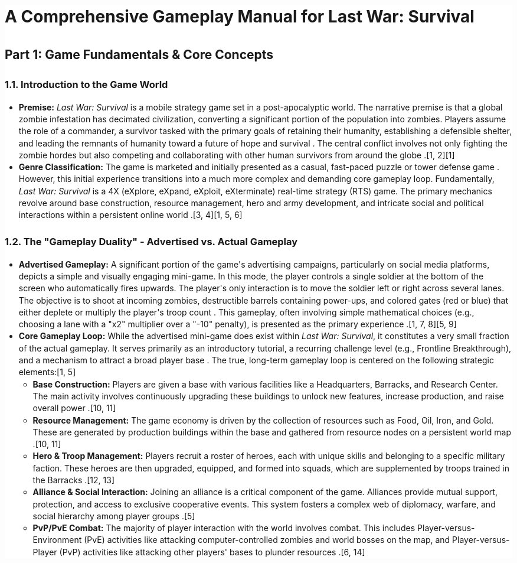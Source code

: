 

# **A Comprehensive Gameplay Manual for Last War: Survival**

## **Part 1: Game Fundamentals & Core Concepts**

### **1.1. Introduction to the Game World**

* **Premise:** *Last War: Survival* is a mobile strategy game set in a post-apocalyptic world. The narrative premise is that a global zombie infestation has decimated civilization, converting a significant portion of the population into zombies. Players assume the role of a commander, a survivor tasked with the primary goals of retaining their humanity, establishing a defensible shelter, and leading the remnants of humanity toward a future of hope and survival . The central conflict involves not only fighting the zombie hordes but also competing and collaborating with other human survivors from around the globe .\[1, 2\]\[1\]  
* **Genre Classification:** The game is marketed and initially presented as a casual, fast-paced puzzle or tower defense game . However, this initial experience transitions into a much more complex and demanding core gameplay loop. Fundamentally, *Last War: Survival* is a 4X (eXplore, eXpand, eXploit, eXterminate) real-time strategy (RTS) game. The primary mechanics revolve around base construction, resource management, hero and army development, and intricate social and political interactions within a persistent online world .\[3, 4\]\[1, 5, 6\]

### **1.2. The "Gameplay Duality" \- Advertised vs. Actual Gameplay**

* **Advertised Gameplay:** A significant portion of the game's advertising campaigns, particularly on social media platforms, depicts a simple and visually engaging mini-game. In this mode, the player controls a single soldier at the bottom of the screen who automatically fires upwards. The player's only interaction is to move the soldier left or right across several lanes. The objective is to shoot at incoming zombies, destructible barrels containing power-ups, and colored gates (red or blue) that either deplete or multiply the player's troop count . This gameplay, often involving simple mathematical choices (e.g., choosing a lane with a "x2" multiplier over a "-10" penalty), is presented as the primary experience .\[1, 7, 8\]\[5, 9\]  
* **Core Gameplay Loop:** While the advertised mini-game does exist within *Last War: Survival*, it constitutes a very small fraction of the actual gameplay. It serves primarily as an introductory tutorial, a recurring challenge level (e.g., Frontline Breakthrough), and a mechanism to attract a broad player base . The true, long-term gameplay loop is centered on the following strategic elements:\[1, 5\]  
  * **Base Construction:** Players are given a base with various facilities like a Headquarters, Barracks, and Research Center. The main activity involves continuously upgrading these buildings to unlock new features, increase production, and raise overall power .\[10, 11\]  
  * **Resource Management:** The game economy is driven by the collection of resources such as Food, Oil, Iron, and Gold. These are generated by production buildings within the base and gathered from resource nodes on a persistent world map .\[10, 11\]  
  * **Hero & Troop Management:** Players recruit a roster of heroes, each with unique skills and belonging to a specific military faction. These heroes are then upgraded, equipped, and formed into squads, which are supplemented by troops trained in the Barracks .\[12, 13\]  
  * **Alliance & Social Interaction:** Joining an alliance is a critical component of the game. Alliances provide mutual support, protection, and access to exclusive cooperative events. This system fosters a complex web of diplomacy, warfare, and social hierarchy among player groups .\[5\]  
  * **PvP/PvE Combat:** The majority of player interaction with the world involves combat. This includes Player-versus-Environment (PvE) activities like attacking computer-controlled zombies and world bosses on the map, and Player-versus-Player (PvP) activities like attacking other players' bases to plunder resources .\[6, 14\]
